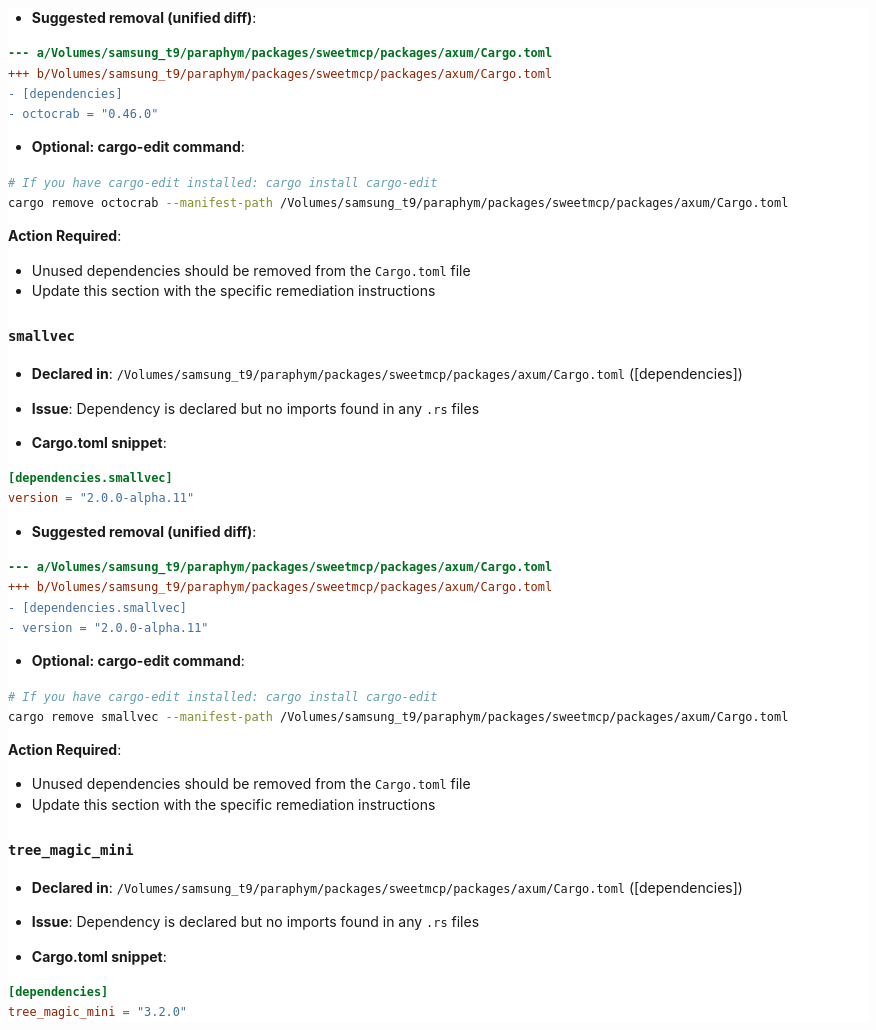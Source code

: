 - **Suggested removal (unified diff)**:
```diff
--- a/Volumes/samsung_t9/paraphym/packages/sweetmcp/packages/axum/Cargo.toml
+++ b/Volumes/samsung_t9/paraphym/packages/sweetmcp/packages/axum/Cargo.toml
- [dependencies]
- octocrab = "0.46.0"
```

- **Optional: cargo-edit command**:
```bash
# If you have cargo-edit installed: cargo install cargo-edit
cargo remove octocrab --manifest-path /Volumes/samsung_t9/paraphym/packages/sweetmcp/packages/axum/Cargo.toml
```

**Action Required**:
- Unused dependencies should be removed from the `Cargo.toml` file
- Update this section with the specific remediation instructions
### `smallvec`

- **Declared in**: `/Volumes/samsung_t9/paraphym/packages/sweetmcp/packages/axum/Cargo.toml` ([dependencies])
- **Issue**: Dependency is declared but no imports found in any `.rs` files

- **Cargo.toml snippet**:
```toml
[dependencies.smallvec]
version = "2.0.0-alpha.11"
```

- **Suggested removal (unified diff)**:
```diff
--- a/Volumes/samsung_t9/paraphym/packages/sweetmcp/packages/axum/Cargo.toml
+++ b/Volumes/samsung_t9/paraphym/packages/sweetmcp/packages/axum/Cargo.toml
- [dependencies.smallvec]
- version = "2.0.0-alpha.11"
```

- **Optional: cargo-edit command**:
```bash
# If you have cargo-edit installed: cargo install cargo-edit
cargo remove smallvec --manifest-path /Volumes/samsung_t9/paraphym/packages/sweetmcp/packages/axum/Cargo.toml
```

**Action Required**:
- Unused dependencies should be removed from the `Cargo.toml` file
- Update this section with the specific remediation instructions
### `tree_magic_mini`

- **Declared in**: `/Volumes/samsung_t9/paraphym/packages/sweetmcp/packages/axum/Cargo.toml` ([dependencies])
- **Issue**: Dependency is declared but no imports found in any `.rs` files

- **Cargo.toml snippet**:
```toml
[dependencies]
tree_magic_mini = "3.2.0"
```
